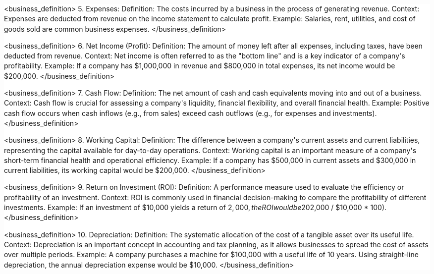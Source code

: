 <business_definition>
5. Expenses:
Definition: The costs incurred by a business in the process of generating revenue.
Context: Expenses are deducted from revenue on the income statement to calculate profit.
Example: Salaries, rent, utilities, and cost of goods sold are common business expenses.
</business_definition>

<business_definition>
6. Net Income (Profit):
Definition: The amount of money left after all expenses, including taxes, have been deducted from revenue.
Context: Net income is often referred to as the "bottom line" and is a key indicator of a company's profitability.
Example: If a company has $1,000,000 in revenue and $800,000 in total expenses, its net income would be $200,000.
</business_definition>

<business_definition>
7. Cash Flow:
Definition: The net amount of cash and cash equivalents moving into and out of a business.
Context: Cash flow is crucial for assessing a company's liquidity, financial flexibility, and overall financial health.
Example: Positive cash flow occurs when cash inflows (e.g., from sales) exceed cash outflows (e.g., for expenses and investments).
</business_definition>

<business_definition>
8. Working Capital:
Definition: The difference between a company's current assets and current liabilities, representing the capital available for day-to-day operations.
Context: Working capital is an important measure of a company's short-term financial health and operational efficiency.
Example: If a company has $500,000 in current assets and $300,000 in current liabilities, its working capital would be $200,000.
</business_definition>

<business_definition>
9. Return on Investment (ROI):
Definition: A performance measure used to evaluate the efficiency or profitability of an investment.
Context: ROI is commonly used in financial decision-making to compare the profitability of different investments.
Example: If an investment of $10,000 yields a return of $2,000, the ROI would be 20% ($2,000 / $10,000 * 100).
</business_definition>

<business_definition>
10. Depreciation:
Definition: The systematic allocation of the cost of a tangible asset over its useful life.
Context: Depreciation is an important concept in accounting and tax planning, as it allows businesses to spread the cost of assets over multiple periods.
Example: A company purchases a machine for $100,000 with a useful life of 10 years. Using straight-line depreciation, the annual depreciation expense would be $10,000.
</business_definition>
